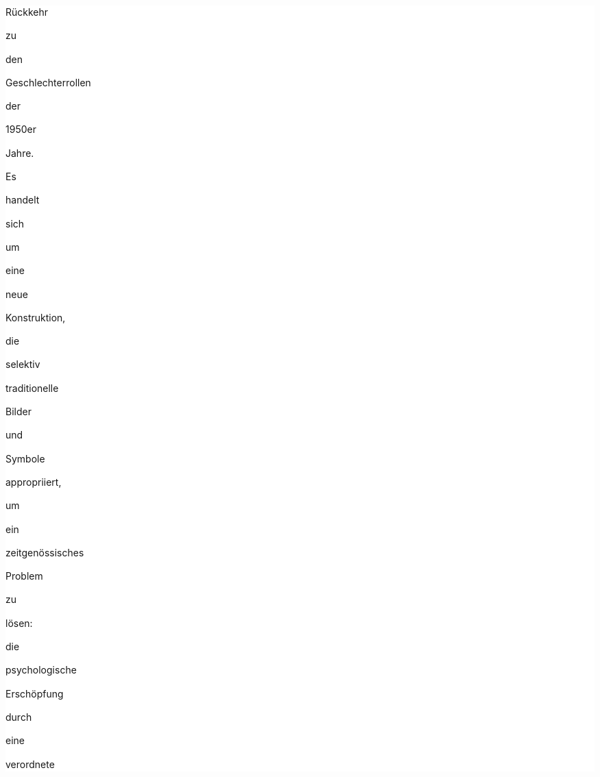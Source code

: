 Rückkehr

zu

den

Geschlechterrollen

der

1950er

Jahre.

Es

handelt

sich

um

eine

neue

Konstruktion,

die

selektiv

traditionelle

Bilder

und

Symbole

appropriiert,

um

ein

zeitgenössisches

Problem

zu

lösen:

die

psychologische

Erschöpfung

durch

eine

verordnete
